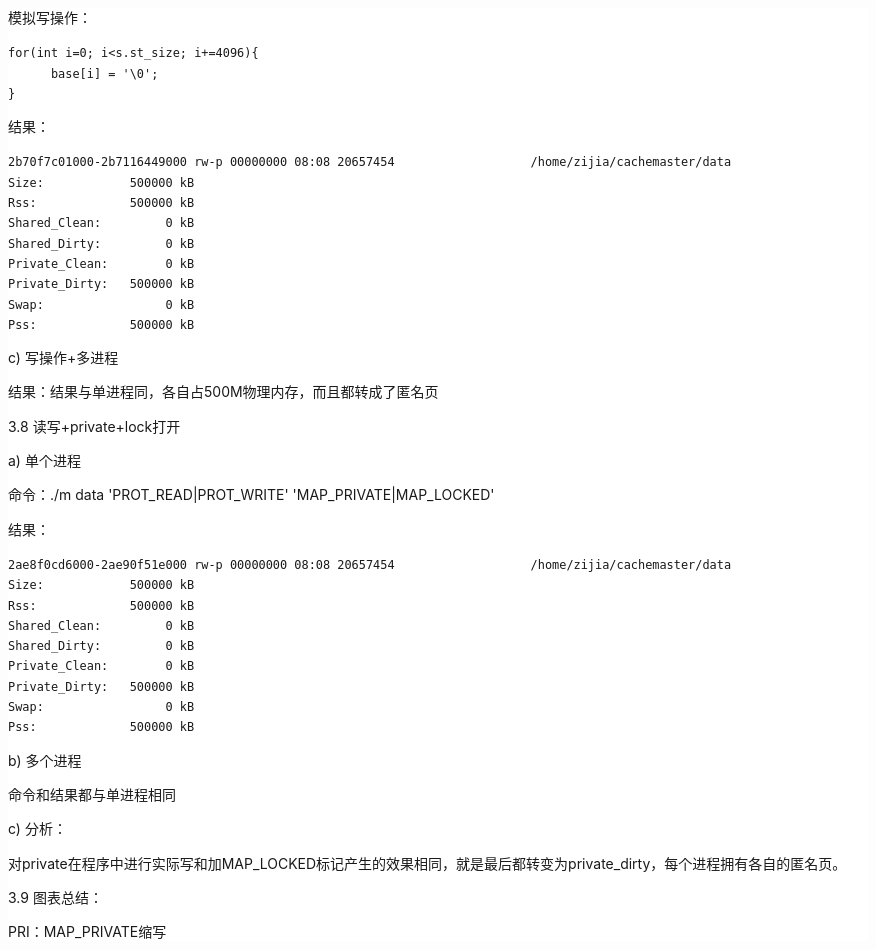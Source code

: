 模拟写操作：

```text
for(int i=0; i<s.st_size; i+=4096){
      base[i] = '\0';
}
```

结果：

```text
2b70f7c01000-2b7116449000 rw-p 00000000 08:08 20657454                   /home/zijia/cachemaster/data
Size:            500000 kB
Rss:             500000 kB
Shared_Clean:         0 kB
Shared_Dirty:         0 kB
Private_Clean:        0 kB
Private_Dirty:   500000 kB
Swap:                 0 kB
Pss:             500000 kB
```

c) 写操作+多进程

结果：结果与单进程同，各自占500M物理内存，而且都转成了匿名页

3.8 读写+private+lock打开

a) 单个进程

命令：./m data 'PROT_READ|PROT_WRITE' 'MAP_PRIVATE|MAP_LOCKED'   

结果：

```text
2ae8f0cd6000-2ae90f51e000 rw-p 00000000 08:08 20657454                   /home/zijia/cachemaster/data
Size:            500000 kB
Rss:             500000 kB
Shared_Clean:         0 kB
Shared_Dirty:         0 kB
Private_Clean:        0 kB
Private_Dirty:   500000 kB
Swap:                 0 kB
Pss:             500000 kB
```

b) 多个进程

命令和结果都与单进程相同

c) 分析：

对private在程序中进行实际写和加MAP_LOCKED标记产生的效果相同，就是最后都转变为private_dirty，每个进程拥有各自的匿名页。

3.9 图表总结：

PRI：MAP_PRIVATE缩写

